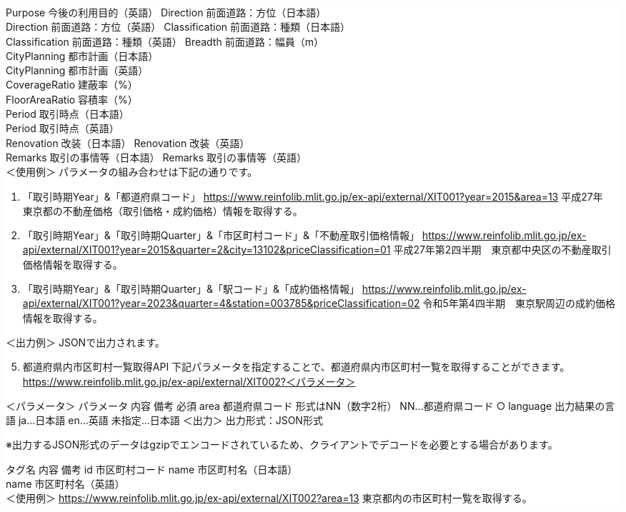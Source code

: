Purpose	今後の利用目的（英語）	
Direction	前面道路：方位（日本語）	
Direction	前面道路：方位（英語）	
Classification	前面道路：種類（日本語）	
Classification	前面道路：種類（英語）	
Breadth	前面道路：幅員（m）	
CityPlanning	都市計画（日本語）	
CityPlanning	都市計画（英語）	
CoverageRatio	建蔽率（%）	
FloorAreaRatio	容積率（%）	
Period	取引時点（日本語）	
Period	取引時点（英語）	
Renovation	改装（日本語）	
Renovation	改装（英語）	
Remarks	取引の事情等（日本語）	
Remarks	取引の事情等（英語）	
＜使用例＞
パラメータの組み合わせは下記の通りです。
1. 「取引時期Year」&「都道府県コード」
https://www.reinfolib.mlit.go.jp/ex-api/external/XIT001?year=2015&area=13
平成27年　東京都の不動産価格（取引価格・成約価格）情報を取得する。

2. 「取引時期Year」&「取引時期Quarter」&「市区町村コード」&「不動産取引価格情報」
https://www.reinfolib.mlit.go.jp/ex-api/external/XIT001?year=2015&quarter=2&city=13102&priceClassification=01
平成27年第2四半期　東京都中央区の不動産取引価格情報を取得する。

3. 「取引時期Year」&「取引時期Quarter」&「駅コード」&「成約価格情報」
https://www.reinfolib.mlit.go.jp/ex-api/external/XIT001?year=2023&quarter=4&station=003785&priceClassification=02
令和5年第4四半期　東京駅周辺の成約価格情報を取得する。

＜出力例＞
JSONで出力されます。



5. 都道府県内市区町村一覧取得API
下記パラメータを指定することで、都道府県内市区町村一覧を取得することができます。
https://www.reinfolib.mlit.go.jp/ex-api/external/XIT002?＜パラメータ＞

＜パラメータ＞
パラメータ	内容	備考	必須
area	都道府県コード	形式はNN（数字2桁）
NN…都道府県コード	○
language	出力結果の言語	ja…日本語
en…英語
未指定…日本語	
＜出力＞
出力形式：JSON形式

※出力するJSON形式のデータはgzipでエンコードされているため、クライアントでデコードを必要とする場合があります。

タグ名	内容	備考
id	市区町村コード	
name	市区町村名（日本語）	
name	市区町村名（英語）	
＜使用例＞
https://www.reinfolib.mlit.go.jp/ex-api/external/XIT002?area=13
東京都内の市区町村一覧を取得する。
